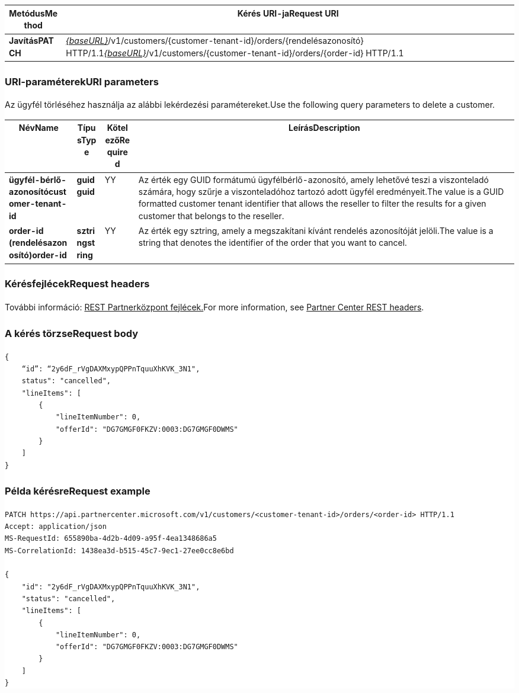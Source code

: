 | <span data-ttu-id="b8de5-120">Metódus</span><span class="sxs-lookup"><span data-stu-id="b8de5-120">Method</span></span>     | <span data-ttu-id="b8de5-121">Kérés URI-ja</span><span class="sxs-lookup"><span data-stu-id="b8de5-121">Request URI</span></span>                                                                            |
|------------|----------------------------------------------------------------------------------------|
| <span data-ttu-id="b8de5-122">**Javítás**</span><span class="sxs-lookup"><span data-stu-id="b8de5-122">**PATCH**</span></span> | <span data-ttu-id="b8de5-123">[*{baseURL}*](partner-center-rest-urls.md)/v1/customers/{customer-tenant-id}/orders/{rendelésazonosító} HTTP/1.1</span><span class="sxs-lookup"><span data-stu-id="b8de5-123">[*{baseURL}*](partner-center-rest-urls.md)/v1/customers/{customer-tenant-id}/orders/{order-id} HTTP/1.1</span></span> |

### <a name="uri-parameters"></a><span data-ttu-id="b8de5-124">URI-paraméterek</span><span class="sxs-lookup"><span data-stu-id="b8de5-124">URI parameters</span></span>

<span data-ttu-id="b8de5-125">Az ügyfél törléséhez használja az alábbi lekérdezési paramétereket.</span><span class="sxs-lookup"><span data-stu-id="b8de5-125">Use the following query parameters to delete a customer.</span></span>

| <span data-ttu-id="b8de5-126">Név</span><span class="sxs-lookup"><span data-stu-id="b8de5-126">Name</span></span>                   | <span data-ttu-id="b8de5-127">Típus</span><span class="sxs-lookup"><span data-stu-id="b8de5-127">Type</span></span>     | <span data-ttu-id="b8de5-128">Kötelező</span><span class="sxs-lookup"><span data-stu-id="b8de5-128">Required</span></span> | <span data-ttu-id="b8de5-129">Leírás</span><span class="sxs-lookup"><span data-stu-id="b8de5-129">Description</span></span>                                                                                                                                            |
|------------------------|----------|----------|--------------------------------------------------------------------------------------------------------------------------------------------------------|
| <span data-ttu-id="b8de5-130">**ügyfél-bérlő-azonosító**</span><span class="sxs-lookup"><span data-stu-id="b8de5-130">**customer-tenant-id**</span></span> | <span data-ttu-id="b8de5-131">**guid**</span><span class="sxs-lookup"><span data-stu-id="b8de5-131">**guid**</span></span> | <span data-ttu-id="b8de5-132">Y</span><span class="sxs-lookup"><span data-stu-id="b8de5-132">Y</span></span>        | <span data-ttu-id="b8de5-133">Az érték egy GUID formátumú ügyfélbérlő-azonosító, amely lehetővé teszi a viszonteladó számára, hogy szűrje a viszonteladóhoz tartozó adott ügyfél eredményeit.</span><span class="sxs-lookup"><span data-stu-id="b8de5-133">The value is a GUID formatted customer tenant identifier that allows the reseller to filter the results for a given customer that belongs to the reseller.</span></span> |
| <span data-ttu-id="b8de5-134">**order-id (rendelésazonosító)**</span><span class="sxs-lookup"><span data-stu-id="b8de5-134">**order-id**</span></span> | <span data-ttu-id="b8de5-135">**sztring**</span><span class="sxs-lookup"><span data-stu-id="b8de5-135">**string**</span></span> | <span data-ttu-id="b8de5-136">Y</span><span class="sxs-lookup"><span data-stu-id="b8de5-136">Y</span></span>        | <span data-ttu-id="b8de5-137">Az érték egy sztring, amely a megszakítani kívánt rendelés azonosítóját jelöli.</span><span class="sxs-lookup"><span data-stu-id="b8de5-137">The value is a string that denotes the identifier of the order that you want to cancel.</span></span> |

### <a name="request-headers"></a><span data-ttu-id="b8de5-138">Kérésfejlécek</span><span class="sxs-lookup"><span data-stu-id="b8de5-138">Request headers</span></span>

<span data-ttu-id="b8de5-139">További információ: [REST Partnerközpont fejlécek.](headers.md)</span><span class="sxs-lookup"><span data-stu-id="b8de5-139">For more information, see [Partner Center REST headers](headers.md).</span></span>

### <a name="request-body"></a><span data-ttu-id="b8de5-140">A kérés törzse</span><span class="sxs-lookup"><span data-stu-id="b8de5-140">Request body</span></span>

```http
{
    “id”: “2y6dF_rVgDAXMxypQPPnTquuXhKVK_3N1",
    status": "cancelled",
    "lineItems": [
        {
            "lineItemNumber": 0,
            "offerId": "DG7GMGF0FKZV:0003:DG7GMGF0DWMS"
        }
    ]
}
```

### <a name="request-example"></a><span data-ttu-id="b8de5-141">Példa kérésre</span><span class="sxs-lookup"><span data-stu-id="b8de5-141">Request example</span></span>

```http
PATCH https://api.partnercenter.microsoft.com/v1/customers/<customer-tenant-id>/orders/<order-id> HTTP/1.1
Accept: application/json
MS-RequestId: 655890ba-4d2b-4d09-a95f-4ea1348686a5
MS-CorrelationId: 1438ea3d-b515-45c7-9ec1-27ee0cc8e6bd

{
    "id": "2y6dF_rVgDAXMxypQPPnTquuXhKVK_3N1",
    "status": "cancelled",
    "lineItems": [
        {
            "lineItemNumber": 0,
            "offerId": "DG7GMGF0FKZV:0003:DG7GMGF0DWMS"
        }
    ]
}
```